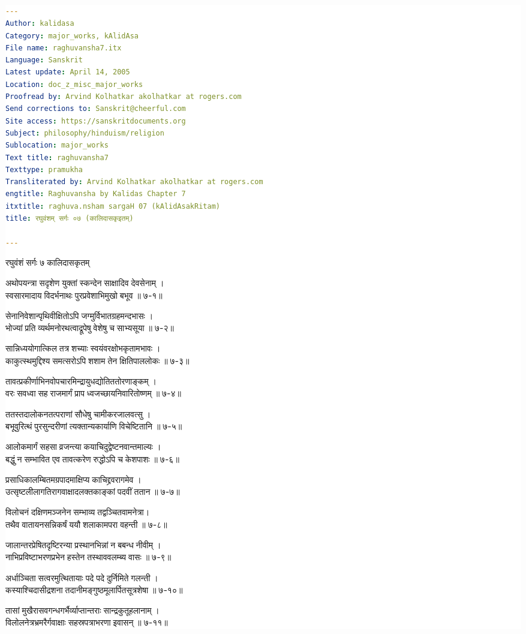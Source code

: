 ```yaml
---
Author: kalidasa
Category: major_works, kAlidAsa
File name: raghuvansha7.itx
Language: Sanskrit
Latest update: April 14, 2005
Location: doc_z_misc_major_works
Proofread by: Arvind Kolhatkar akolhatkar at rogers.com
Send corrections to: Sanskrit@cheerful.com
Site access: https://sanskritdocuments.org
Subject: philosophy/hinduism/religion
Sublocation: major_works
Text title: raghuvansha7
Texttype: pramukha
Transliterated by: Arvind Kolhatkar akolhatkar at rogers.com
engtitle: Raghuvansha by Kalidas Chapter 7
itxtitle: raghuva.nsham sargaH 07 (kAlidAsakRitam)
title: रघुवंशम् सर्गः ०७ (कालिदासकृइतम्)

---
```

  
 रघुवंशं सर्गः ७ कालिदासकृतम्   
  
अथोपयन्त्रा सदृशेण युक्तां स्कन्देन साक्षादिव देवसेनाम् ।  
स्वसारमादाय विदर्भनाथः पुरप्रवेशाभिमुखो बभूव ॥ ७-१॥  
  
सेनानिवेशान्पृथिवीक्षितोऽपि जग्मुर्विभातग्रहमन्दभासः ।  
भोज्यां प्रति व्यर्थमनोरथत्वाद्रूपेषु वेशेषु च साभ्यसूया ॥ ७-२॥  
  
सान्निध्ययोगात्किल तत्र शच्याः स्वयंवरक्षोभकृतामभावः ।  
काकुत्स्थमुद्दिश्य समत्सरोऽपि शशाम तेन क्षितिपाललोकः ॥ ७-३॥  
  
तावत्प्रकीर्णाभिनवोपचारमिन्द्रायुधद्योतिततोरणाङ्कम् ।  
वरः सवध्वा सह राजमार्गं प्राप ध्वजच्छायनिवारितोष्णम् ॥ ७-४॥  
  
ततस्तदालोकनतत्पराणां सौधेषु चामीकरजालवत्सु ।  
बभूवुरित्थं पुरसुन्दरीणां त्यक्तान्यकार्याणि विचेष्टितानि ॥ ७-५॥  
  
आलोकमार्गं सहसा व्रजन्त्या कयाचिदुद्वेष्टनवान्तमाल्यः ।  
बद्धुं न सम्भावित एव तावत्करेण रुद्धोऽपि च केशपाशः ॥ ७-६॥  
  
प्रसाधिकालम्बितमग्रपादमाक्षिप्य काचिद्द्रवरागमेव ।  
उत्सृष्टलीलागतिरागवाक्षादलक्तकाङ्कां पदवीं ततान ॥ ७-७॥  
  
विलोचनं दक्षिणमञ्जनेन सम्भाव्य तद्वञ्चितवामनेत्रा।  
तथैव वातायनसन्निकर्षं ययौ शलाकामपरा वहन्ती ॥ ७-८॥  
  
जालान्तरप्रेषितदृष्टिरन्या प्रस्थानभिन्नां न बबन्ध नीवीम् ।  
नाभिप्रविष्टाभरणप्रभेन हस्तेन तस्थाववलम्ब्य वासः ॥ ७-९॥  
  
अर्धाञ्चिता सत्वरमुत्थितायाः पदे पदे दुर्निमिते गलन्ती ।  
कस्याश्चिदासीद्रशना तदानीमङ्गुष्ठमूलार्पितसूत्रशेषा ॥ ७-१०॥  
  
तासां मुखैरासवगन्धगर्भैर्व्याप्तान्तराः सान्द्रकुतूहलानाम् ।  
विलोलनेत्रभ्रमरैर्गवाक्षाः सहस्रपत्राभरणा इवासन् ॥ ७-११॥  
  